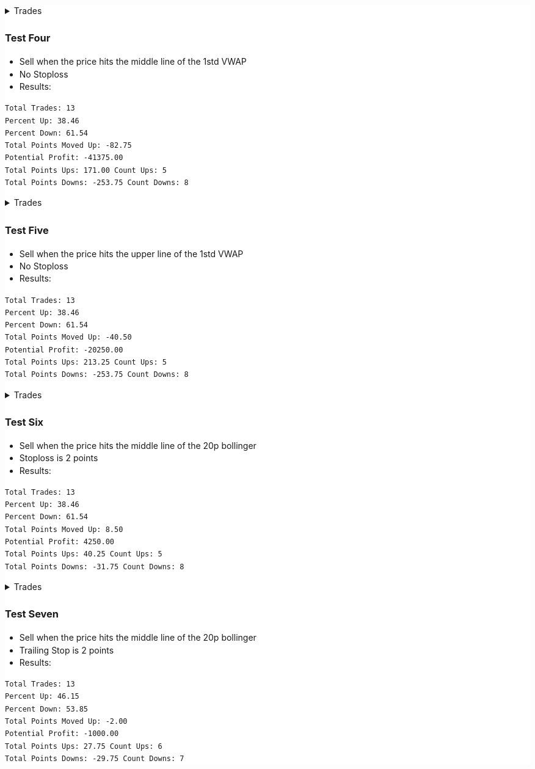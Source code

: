 <details><summary>Trades</summary></details>

### Test Four
* Sell when the price hits the middle line of the 1std VWAP
* No Stoploss
* Results:
```
Total Trades: 13
Percent Up: 38.46
Percent Down: 61.54
Total Points Moved Up: -82.75
Potential Profit: -41375.00
Total Points Ups: 171.00 Count Ups: 5
Total Points Downs: -253.75 Count Downs: 8
```

<details><summary>Trades</summary></details>

### Test Five
* Sell when the price hits the upper line of the 1std VWAP
* No Stoploss
* Results:
```
Total Trades: 13
Percent Up: 38.46
Percent Down: 61.54
Total Points Moved Up: -40.50
Potential Profit: -20250.00
Total Points Ups: 213.25 Count Ups: 5
Total Points Downs: -253.75 Count Downs: 8
```

<details><summary>Trades</summary></details>

### Test Six
* Sell when the price hits the middle line of the 20p bollinger
* Stoploss is 2 points
* Results:
```
Total Trades: 13
Percent Up: 38.46
Percent Down: 61.54
Total Points Moved Up: 8.50
Potential Profit: 4250.00
Total Points Ups: 40.25 Count Ups: 5
Total Points Downs: -31.75 Count Downs: 8
```

<details><summary>Trades</summary></details>

### Test Seven
* Sell when the price hits the middle line of the 20p bollinger
* Trailing Stop is 2 points
* Results:
```
Total Trades: 13
Percent Up: 46.15
Percent Down: 53.85
Total Points Moved Up: -2.00
Potential Profit: -1000.00
Total Points Ups: 27.75 Count Ups: 6
Total Points Downs: -29.75 Count Downs: 7
```
